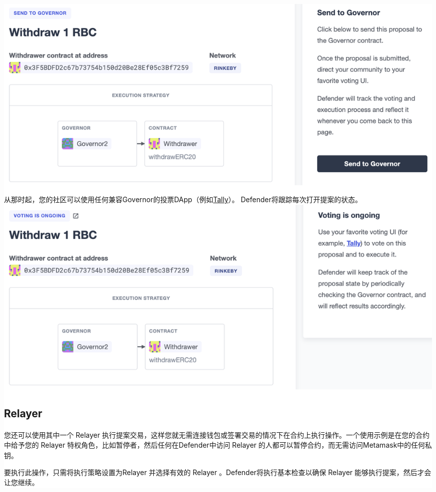 ![admin-12.png](img/admin-12.png)

从那时起，您的社区可以使用任何兼容Governor的投票DApp（例如[Tally](https://www.withtally.com/)）。 Defender将跟踪每次打开提案的状态。
![admin-13.png](img/admin-13.png)

## Relayer 
您还可以使用其中一个 Relayer 执行提案交易，这样您就无需连接钱包或签署交易的情况下在合约上执行操作。一个使用示例是在您的合约中给予您的 Relayer 特权角色，比如暂停者，然后任何在Defender中访问 Relayer 的人都可以暂停合约，而无需访问Metamask中的任何私钥。

要执行此操作，只需将执行策略设置为Relayer 并选择有效的 Relayer 。Defender将执行基本检查以确保 Relayer 能够执行提案，然后才会让您继续。